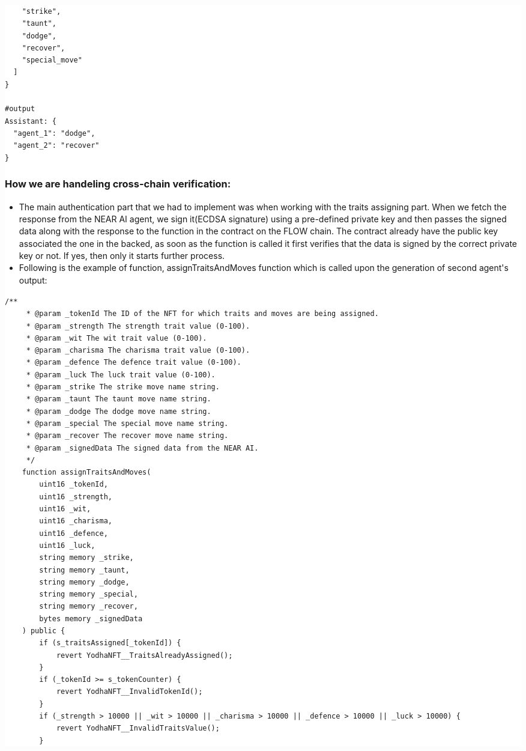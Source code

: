 ```
    "strike",
    "taunt",
    "dodge",
    "recover",
    "special_move"
  ]
}

#output
Assistant: {
  "agent_1": "dodge",
  "agent_2": "recover"
}
```

### How we are handeling cross-chain verification:
- The main authentication part that we had to implement was when working with the traits assigning part. When we fetch the response from the NEAR AI agent, we sign it(ECDSA signature) using a pre-defined private key and then passes the signed data along with the response to the function in the contract on the FLOW chain. The contract already have the public key associated the one in the backed, as soon as the function is called it first verifies that the data is signed by the correct private key or not. If yes, then only it starts further process.
- Following is the example of function, assignTraitsAndMoves function which is called upon the generation of second agent's output:
```solidity
/**
     * @param _tokenId The ID of the NFT for which traits and moves are being assigned.
     * @param _strength The strength trait value (0-100).
     * @param _wit The wit trait value (0-100).
     * @param _charisma The charisma trait value (0-100).
     * @param _defence The defence trait value (0-100).
     * @param _luck The luck trait value (0-100).
     * @param _strike The strike move name string.
     * @param _taunt The taunt move name string.
     * @param _dodge The dodge move name string.
     * @param _special The special move name string.
     * @param _recover The recover move name string.
     * @param _signedData The signed data from the NEAR AI.
     */
    function assignTraitsAndMoves(
        uint16 _tokenId,
        uint16 _strength,
        uint16 _wit,
        uint16 _charisma,
        uint16 _defence,
        uint16 _luck,
        string memory _strike,
        string memory _taunt,
        string memory _dodge,
        string memory _special,
        string memory _recover,
        bytes memory _signedData
    ) public {
        if (s_traitsAssigned[_tokenId]) {
            revert YodhaNFT__TraitsAlreadyAssigned();
        }
        if (_tokenId >= s_tokenCounter) {
            revert YodhaNFT__InvalidTokenId();
        }
        if (_strength > 10000 || _wit > 10000 || _charisma > 10000 || _defence > 10000 || _luck > 10000) {
            revert YodhaNFT__InvalidTraitsValue();
        }
```